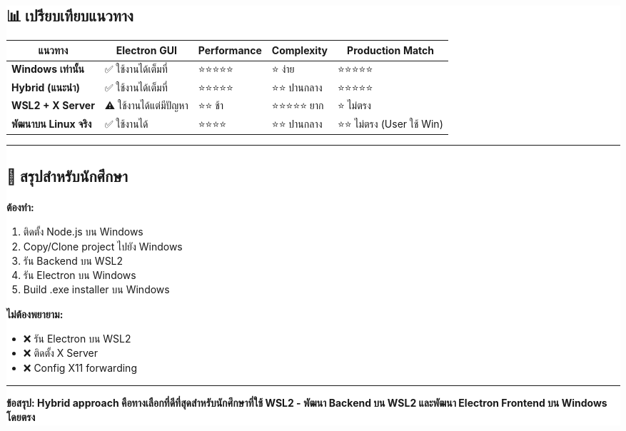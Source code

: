 
## 📊 เปรียบเทียบแนวทาง

| แนวทาง | Electron GUI | Performance | Complexity | Production Match |
|--------|--------------|-------------|------------|------------------|
| **Windows เท่านั้น** | ✅ ใช้งานได้เต็มที่ | ⭐⭐⭐⭐⭐ | ⭐ ง่าย | ⭐⭐⭐⭐⭐ |
| **Hybrid (แนะนำ)** | ✅ ใช้งานได้เต็มที่ | ⭐⭐⭐⭐⭐ | ⭐⭐ ปานกลาง | ⭐⭐⭐⭐⭐ |
| **WSL2 + X Server** | ⚠️ ใช้งานได้แต่มีปัญหา | ⭐⭐ ช้า | ⭐⭐⭐⭐⭐ ยาก | ⭐ ไม่ตรง |
| **พัฒนาบน Linux จริง** | ✅ ใช้งานได้ | ⭐⭐⭐⭐ | ⭐⭐ ปานกลาง | ⭐⭐ ไม่ตรง (User ใช้ Win) |

---

## 🎯 สรุปสำหรับนักศึกษา

**ต้องทำ:**
1. ติดตั้ง Node.js บน Windows
2. Copy/Clone project ไปยัง Windows
3. รัน Backend บน WSL2
4. รัน Electron บน Windows
5. Build .exe installer บน Windows

**ไม่ต้องพยายาม:**
- ❌ รัน Electron บน WSL2
- ❌ ติดตั้ง X Server
- ❌ Config X11 forwarding

---

**ข้อสรุป: Hybrid approach คือทางเลือกที่ดีที่สุดสำหรับนักศึกษาที่ใช้ WSL2 - พัฒนา Backend บน WSL2 และพัฒนา Electron Frontend บน Windows โดยตรง**